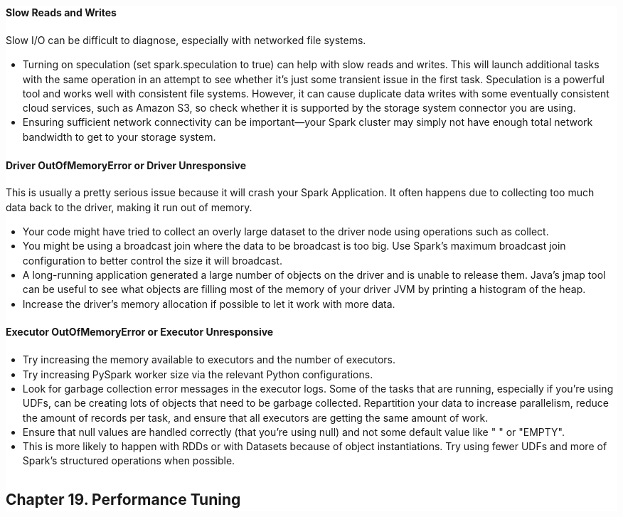 #### Slow Reads and Writes

Slow I/O can be difficult to diagnose, especially with networked file systems.

- Turning on speculation (set spark.speculation to true) can help with slow reads and writes. This will launch 
  additional tasks with the same operation in an attempt to see whether it’s just some transient issue in the first 
  task. Speculation is a powerful tool and works well with consistent file systems. However, it can cause duplicate 
  data writes with some eventually consistent cloud services, such as Amazon S3, so check whether it is supported by 
  the storage system connector you are using.
- Ensuring sufficient network connectivity can be important—your Spark cluster may simply not have enough total 
  network bandwidth to get to your storage system.

#### Driver OutOfMemoryError or Driver Unresponsive

This is usually a pretty serious issue because it will crash your Spark Application. It often happens due to 
collecting too much data back to the driver, making it run out of memory.

- Your code might have tried to collect an overly large dataset to the driver node using operations such as collect.
- You might be using a broadcast join where the data to be broadcast is too big. Use Spark’s maximum broadcast join 
  configuration to better control the size it will broadcast.
- A long-running application generated a large number of objects on the driver and is unable to release them. Java’s 
  jmap tool can be useful to see what objects are filling most of the memory of your driver JVM by printing a 
  histogram of the heap.
- Increase the driver’s memory allocation if possible to let it work with more data.

#### Executor OutOfMemoryError or Executor Unresponsive

- Try increasing the memory available to executors and the number of executors.
- Try increasing PySpark worker size via the relevant Python configurations.
- Look for garbage collection error messages in the executor logs. Some of the tasks that are running, especially if 
  you’re using UDFs, can be creating lots of objects that need to be garbage collected. Repartition your data to 
  increase parallelism, reduce the amount of records per task, and ensure that all executors are getting the same 
  amount of work.
- Ensure that null values are handled correctly (that you’re using null) and not some default value like " " or "EMPTY".
- This is more likely to happen with RDDs or with Datasets because of object instantiations. Try using fewer UDFs 
  and more of Spark’s structured operations when possible.


## Chapter 19. Performance Tuning
